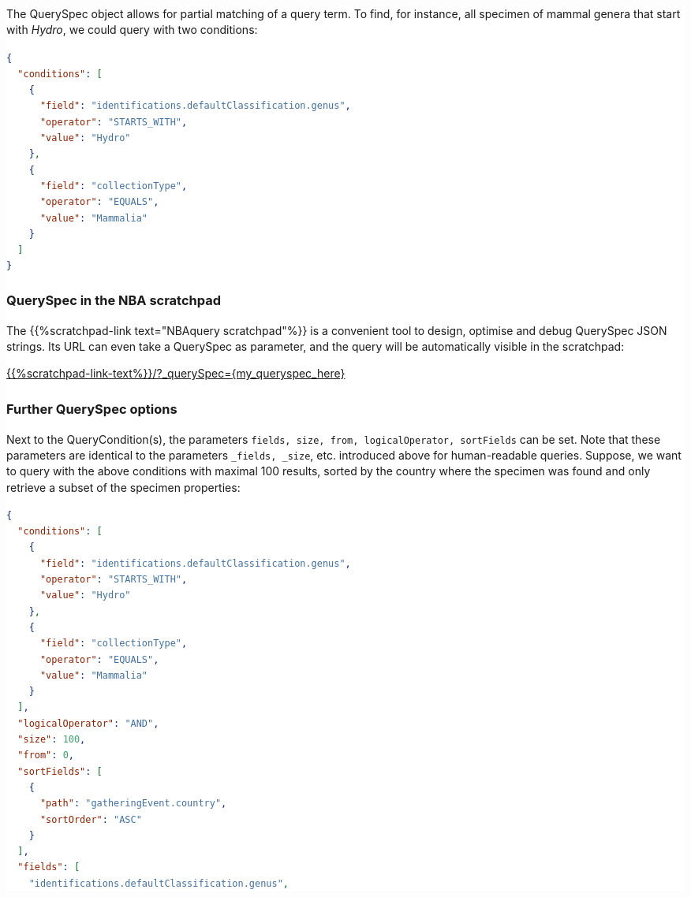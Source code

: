 The QuerySpec object allows for partial matching of a query term. To
find, for instance, all specimen of mammal genera that start with
*Hydro*, we could query with two conditions:

```JSON
{
  "conditions": [
    {
      "field": "identifications.defaultClassification.genus",
      "operator": "STARTS_WITH",
      "value": "Hydro"
    },
    {
      "field": "collectionType",
      "operator": "EQUALS",
      "value": "Mammalia"
    }
  ]
}
```

### QuerySpec in the NBA scratchpad 
The {{%scratchpad-link text="NBAquery scratchpad"%}} 
is a convenient tool to design, optimise and debug QuerySpec JSON
strings. Its URL can even take a QuerySpec as parameter, and the query
will be automatically visible in the scratchpad:

[{{%scratchpad-link-text%}}/?_querySpec={my_queryspec_here}]({{%scratchpad-link-text%}}/?_querySpec={my_queryspec_here})


### Further QuerySpec options 
Next to the QueryCondition(s), the
parameters `fields, size, from, logicalOperator, sortFields` can be
set.  Note that these parameters are identical to the parameters
`_fields, _size`, etc. introduced above for human-readable
queries. Suppose, we want to query with the above conditions with
maximal 100 results, sorted by the country where the specimen was
found and only retrieve a subset of the specimen properties:

```JSON
{
  "conditions": [
    {
      "field": "identifications.defaultClassification.genus",
      "operator": "STARTS_WITH",
      "value": "Hydro"
    },
    {
      "field": "collectionType",
      "operator": "EQUALS",
      "value": "Mammalia"
    }
  ],
  "logicalOperator": "AND",
  "size": 100,
  "from": 0,
  "sortFields": [
    {
      "path": "gatheringEvent.country",
      "sortOrder": "ASC"
    }
  ],
  "fields": [
    "identifications.defaultClassification.genus",
```